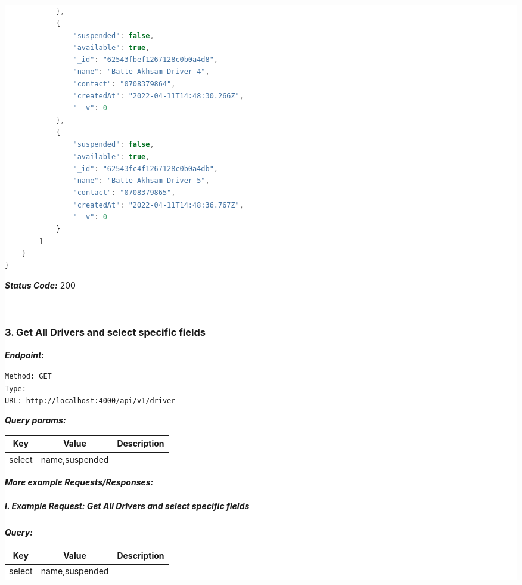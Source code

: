 ```js
            },
            {
                "suspended": false,
                "available": true,
                "_id": "62543fbef1267128c0b0a4d8",
                "name": "Batte Akhsam Driver 4",
                "contact": "0708379864",
                "createdAt": "2022-04-11T14:48:30.266Z",
                "__v": 0
            },
            {
                "suspended": false,
                "available": true,
                "_id": "62543fc4f1267128c0b0a4db",
                "name": "Batte Akhsam Driver 5",
                "contact": "0708379865",
                "createdAt": "2022-04-11T14:48:36.767Z",
                "__v": 0
            }
        ]
    }
}
```

**_Status Code:_** 200

<br>

### 3. Get All Drivers and select specific fields

**_Endpoint:_**

```bash
Method: GET
Type:
URL: http://localhost:4000/api/v1/driver
```

**_Query params:_**

| Key    | Value          | Description |
| ------ | -------------- | ----------- |
| select | name,suspended |             |

**_More example Requests/Responses:_**

##### I. Example Request: Get All Drivers and select specific fields

**_Query:_**

| Key    | Value          | Description |
| ------ | -------------- | ----------- |
| select | name,suspended |             |
